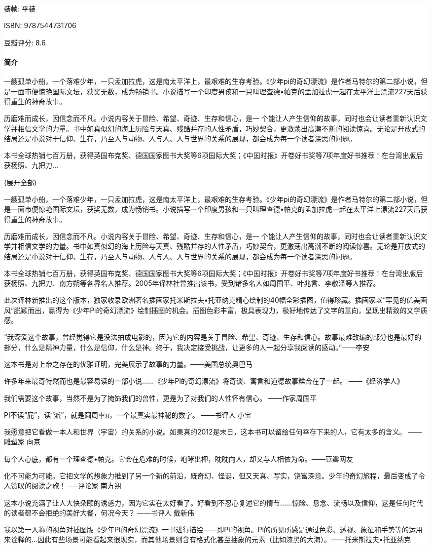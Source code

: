 装帧: 平装 

ISBN: 9787544731706

豆瓣评分: 8.6

#### 简介

一艘孤单小船，一个落难少年，一只孟加拉虎，这是南太平洋上，最艰难的生存考验。《少年pi的奇幻漂流》是作者马特尔的第二部小说，但是一面市便惊艳国际文坛，获奖无数，成为畅销书。小说描写一个印度男孩和一只叫理查德•帕克的孟加拉虎一起在太平洋上漂流227天后获得重生的神奇故事。

历磨难而成长，因信念而不凡。小说内容关于冒险、希望、奇迹、生存和信心，是一 个能让人产生信仰的故事，同时也会让读者重新认识文学并相信文学的力量。书中如真似幻的海上历险与天真、残酷并存的人性矛盾，巧妙契合，更激荡出高潮不断的阅读惊喜。无论是开放式的结局还是小说对于信仰、生存，乃至人与动物、人与人、人与世界的关系的展现，都会成为每一个读者深思的问题。

本书全球热销七百万册，获得英国布克奖、德国国家图书大奖等6项国际大奖；《中国时报》开卷好书奖等7项年度好书推荐！在台湾出版后获杨照、九把刀...

(展开全部)

一艘孤单小船，一个落难少年，一只孟加拉虎，这是南太平洋上，最艰难的生存考验。《少年pi的奇幻漂流》是作者马特尔的第二部小说，但是一面市便惊艳国际文坛，获奖无数，成为畅销书。小说描写一个印度男孩和一只叫理查德•帕克的孟加拉虎一起在太平洋上漂流227天后获得重生的神奇故事。

历磨难而成长，因信念而不凡。小说内容关于冒险、希望、奇迹、生存和信心，是一 个能让人产生信仰的故事，同时也会让读者重新认识文学并相信文学的力量。书中如真似幻的海上历险与天真、残酷并存的人性矛盾，巧妙契合，更激荡出高潮不断的阅读惊喜。无论是开放式的结局还是小说对于信仰、生存，乃至人与动物、人与人、人与世界的关系的展现，都会成为每一个读者深思的问题。

本书全球热销七百万册，获得英国布克奖、德国国家图书大奖等6项国际大奖；《中国时报》开卷好书奖等7项年度好书推荐！在台湾出版后获杨照、九把刀、南方朔等各界名人推荐。2005年译林社曾推出该书，受到诸多名人如周国平、叶兆言、李敬泽等人推荐。

此次译林新推出的这个版本，独家收录欧洲著名插画家托米斯拉夫•托亚纳克精心绘制的40幅全彩插图，值得珍藏。插画家以“罕见的优美画风”脱颖而出，赢得为《少年Pi的奇幻漂流》绘制插图的机会。插图色彩丰富，极具表现力，极好地传达了文字的意向，呈现出精致的文学质感。

“我深爱这个故事，曾经觉得它是没法拍成电影的，因为它的内容是关于冒险、希望、奇迹、生存和信心。故事最难改编的部分也是最好的部分，什么是精神力量，什么是信仰，什么是神。终于，我决定接受挑战，让更多的人一起分享我阅读的感动。”——李安

这本书是对上帝之存在的优雅证明，完美展示了故事的力量。——美国总统奥巴马

许多年来最奇特然而也是最容易读的一部小说……《少年PI的奇幻漂流》将奇谈、寓言和道德故事糅合在了一起。 ——《经济学人》

我们需要这个故事，当然不是为了掩饰我们的兽性，更是为了对我们的人性怀有信心。 ——作家周国平

PI不读“屁”，读“派”，就是圆周率π，一个最真实最神秘的数字。 ——书评人 小宝

我愿意把它看做一本人和世界（宇宙）的关系的小说。如果真的2012是末日，这本书可以留给任何幸存下来的人，它有太多的含义。 ——雕塑家 向京

每个人心底，都有一个理查德•帕克。它会在危难的时候，咆哮出柙，眈眈向人，却又与人相依为命。——豆瓣网友

化不可能为可能。它把文学的想象力推到了另一个新的前沿，既奇幻、怪诞，但又天真、写实，饶富深意。少年的奇幻旅程，最后变成了令人赞叹的阅读之旅！ ──评论家 南方朔

这本小说充满了让人大快朵颐的诱惑力，因为它实在太好看了。好看到不忍心复述它的情节……惊险、悬念、流畅以及信仰，这是任何时代的读者都不会拒绝的美好大餐，何况今天？ ——书评人 戴新伟

我以第一人称的视角对插图版《少年Pi的奇幻漂流》一书进行描绘——即Pi的视角。Pi的所见所感是通过色彩、透视、象征和手势等的运用来诠释的...因此有些场景可能看起来很现实，而其他场景则含有格式化甚至抽象的元素（比如漆黑的大海）。——托米斯拉夫•托亚纳克

